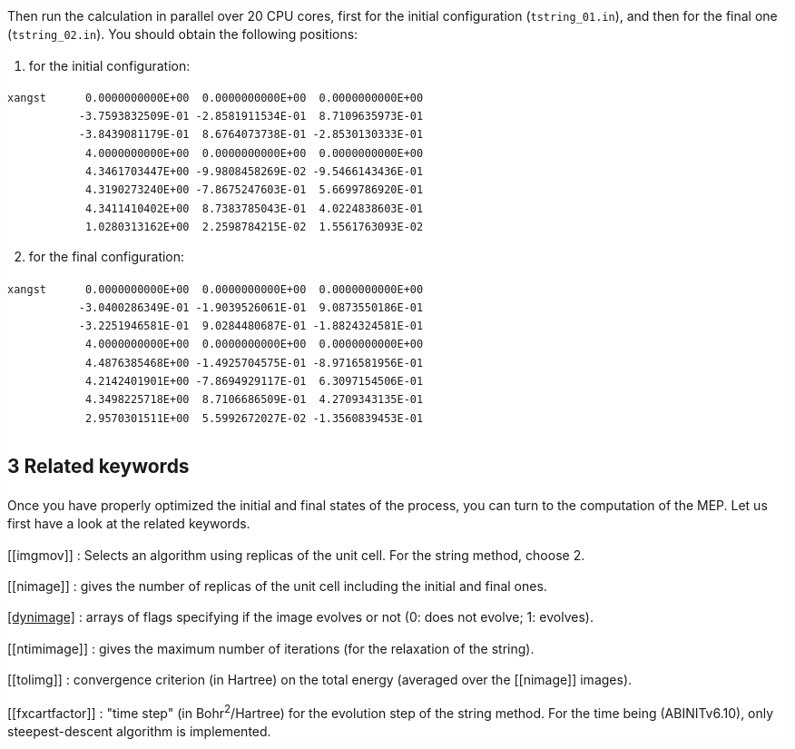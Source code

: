 Then run the calculation in parallel over 20 CPU cores, first for the initial
configuration (`tstring_01.in`), and then for the final one (`tstring_02.in`). You
should obtain the following positions:  
  
1) for the initial configuration:

```
xangst      0.0000000000E+00  0.0000000000E+00  0.0000000000E+00  
           -3.7593832509E-01 -2.8581911534E-01  8.7109635973E-01  
           -3.8439081179E-01  8.6764073738E-01 -2.8530130333E-01  
            4.0000000000E+00  0.0000000000E+00  0.0000000000E+00  
            4.3461703447E+00 -9.9808458269E-02 -9.5466143436E-01  
            4.3190273240E+00 -7.8675247603E-01  5.6699786920E-01  
            4.3411410402E+00  8.7383785043E-01  4.0224838603E-01  
            1.0280313162E+00  2.2598784215E-02  1.5561763093E-02  
```
  
2) for the final configuration:

```
xangst      0.0000000000E+00  0.0000000000E+00  0.0000000000E+00  
           -3.0400286349E-01 -1.9039526061E-01  9.0873550186E-01  
           -3.2251946581E-01  9.0284480687E-01 -1.8824324581E-01  
            4.0000000000E+00  0.0000000000E+00  0.0000000000E+00  
            4.4876385468E+00 -1.4925704575E-01 -8.9716581956E-01  
            4.2142401901E+00 -7.8694929117E-01  6.3097154506E-01  
            4.3498225718E+00  8.7106686509E-01  4.2709343135E-01  
            2.9570301511E+00  5.5992672027E-02 -1.3560839453E-01  
```

## 3 Related keywords
  
Once you have properly optimized the initial and final states of the process,
you can turn to the computation of the MEP. Let us first have a look at the related keywords.  
  
[[imgmov]]
:       Selects an algorithm using replicas of the unit cell. 
        For the string method, choose 2.

[[nimage]] 
:       gives the number of replicas of the unit cell including the initial and final ones.

[[dynimage]]([[nimage]])
:       arrays of flags specifying if the image evolves or not (0: does not evolve; 1: evolves).  

[[ntimimage]]
:       gives the maximum number of iterations (for the relaxation of the string).  

[[tolimg]]
:       convergence criterion (in Hartree) on the total energy (averaged over the [[nimage]] images).  

[[fxcartfactor]]
:       "time step" (in Bohr<sup>2</sup>/Hartree) for the evolution step of
        the string method. For the time being (ABINITv6.10), only steepest-descent
        algorithm is implemented.  
